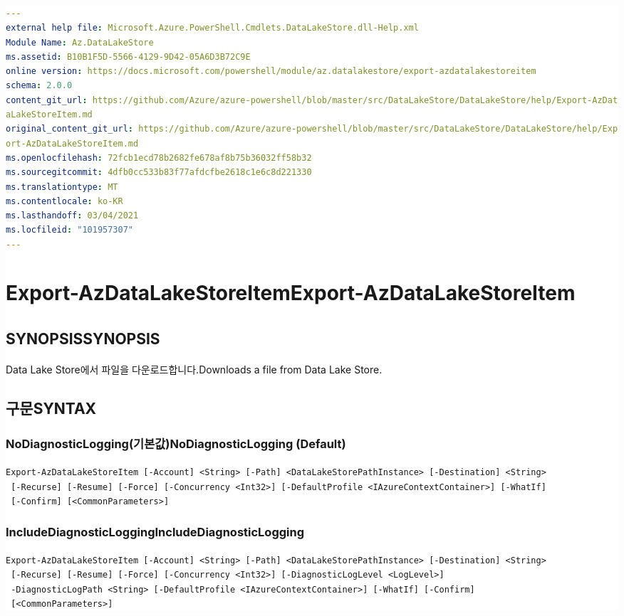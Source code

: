 ```yaml
---
external help file: Microsoft.Azure.PowerShell.Cmdlets.DataLakeStore.dll-Help.xml
Module Name: Az.DataLakeStore
ms.assetid: B10B1F5D-5566-4129-9D42-05A6D3B72C9E
online version: https://docs.microsoft.com/powershell/module/az.datalakestore/export-azdatalakestoreitem
schema: 2.0.0
content_git_url: https://github.com/Azure/azure-powershell/blob/master/src/DataLakeStore/DataLakeStore/help/Export-AzDataLakeStoreItem.md
original_content_git_url: https://github.com/Azure/azure-powershell/blob/master/src/DataLakeStore/DataLakeStore/help/Export-AzDataLakeStoreItem.md
ms.openlocfilehash: 72fcb1ecd78b2682fe678af8b75b36032ff58b32
ms.sourcegitcommit: 4dfb0cc533b83f77afdcfbe2618c1e6c8d221330
ms.translationtype: MT
ms.contentlocale: ko-KR
ms.lasthandoff: 03/04/2021
ms.locfileid: "101957307"
---
```

# <span data-ttu-id="55388-101">Export-AzDataLakeStoreItem</span><span class="sxs-lookup"><span data-stu-id="55388-101">Export-AzDataLakeStoreItem</span></span>

## <span data-ttu-id="55388-102">SYNOPSIS</span><span class="sxs-lookup"><span data-stu-id="55388-102">SYNOPSIS</span></span>
<span data-ttu-id="55388-103">Data Lake Store에서 파일을 다운로드합니다.</span><span class="sxs-lookup"><span data-stu-id="55388-103">Downloads a file from Data Lake Store.</span></span>

## <span data-ttu-id="55388-104">구문</span><span class="sxs-lookup"><span data-stu-id="55388-104">SYNTAX</span></span>

### <span data-ttu-id="55388-105">NoDiagnosticLogging(기본값)</span><span class="sxs-lookup"><span data-stu-id="55388-105">NoDiagnosticLogging (Default)</span></span>
```
Export-AzDataLakeStoreItem [-Account] <String> [-Path] <DataLakeStorePathInstance> [-Destination] <String>
 [-Recurse] [-Resume] [-Force] [-Concurrency <Int32>] [-DefaultProfile <IAzureContextContainer>] [-WhatIf]
 [-Confirm] [<CommonParameters>]
```

### <span data-ttu-id="55388-106">IncludeDiagnosticLogging</span><span class="sxs-lookup"><span data-stu-id="55388-106">IncludeDiagnosticLogging</span></span>
```
Export-AzDataLakeStoreItem [-Account] <String> [-Path] <DataLakeStorePathInstance> [-Destination] <String>
 [-Recurse] [-Resume] [-Force] [-Concurrency <Int32>] [-DiagnosticLogLevel <LogLevel>]
 -DiagnosticLogPath <String> [-DefaultProfile <IAzureContextContainer>] [-WhatIf] [-Confirm]
 [<CommonParameters>]
```
